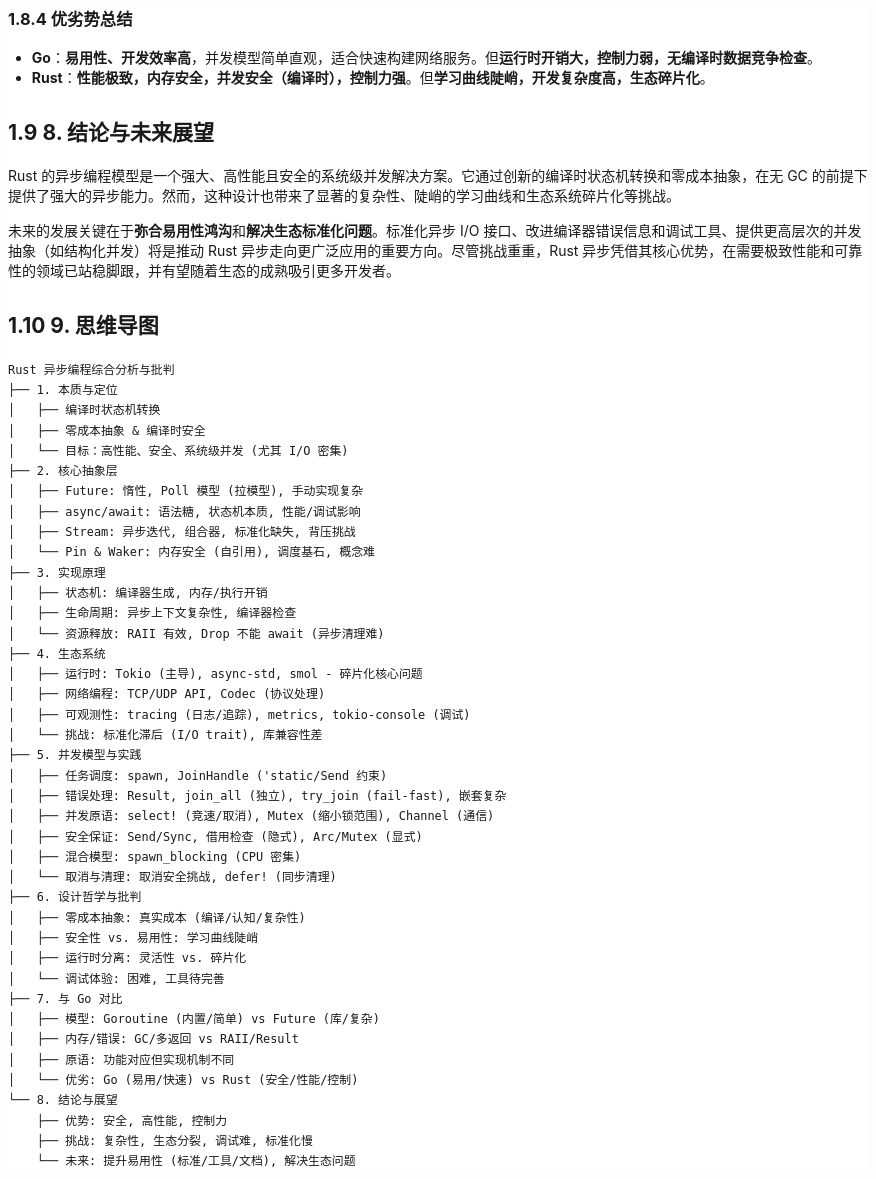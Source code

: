 ### 1.8.4 优劣势总结

- **Go**：**易用性、开发效率高**，并发模型简单直观，适合快速构建网络服务。但**运行时开销大，控制力弱，无编译时数据竞争检查**。
- **Rust**：**性能极致，内存安全，并发安全（编译时），控制力强**。但**学习曲线陡峭，开发复杂度高，生态碎片化**。

## 1.9 8. 结论与未来展望

Rust 的异步编程模型是一个强大、高性能且安全的系统级并发解决方案。它通过创新的编译时状态机转换和零成本抽象，在无 GC 的前提下提供了强大的异步能力。然而，这种设计也带来了显著的复杂性、陡峭的学习曲线和生态系统碎片化等挑战。

未来的发展关键在于**弥合易用性鸿沟**和**解决生态标准化问题**。标准化异步 I/O 接口、改进编译器错误信息和调试工具、提供更高层次的并发抽象（如结构化并发）将是推动 Rust 异步走向更广泛应用的重要方向。尽管挑战重重，Rust 异步凭借其核心优势，在需要极致性能和可靠性的领域已站稳脚跟，并有望随着生态的成熟吸引更多开发者。

## 1.10 9. 思维导图

```text
Rust 异步编程综合分析与批判
├── 1. 本质与定位
│   ├── 编译时状态机转换
│   ├── 零成本抽象 & 编译时安全
│   └── 目标：高性能、安全、系统级并发 (尤其 I/O 密集)
├── 2. 核心抽象层
│   ├── Future: 惰性, Poll 模型 (拉模型), 手动实现复杂
│   ├── async/await: 语法糖, 状态机本质, 性能/调试影响
│   ├── Stream: 异步迭代, 组合器, 标准化缺失, 背压挑战
│   └── Pin & Waker: 内存安全 (自引用), 调度基石, 概念难
├── 3. 实现原理
│   ├── 状态机: 编译器生成, 内存/执行开销
│   ├── 生命周期: 异步上下文复杂性, 编译器检查
│   └── 资源释放: RAII 有效, Drop 不能 await (异步清理难)
├── 4. 生态系统
│   ├── 运行时: Tokio (主导), async-std, smol - 碎片化核心问题
│   ├── 网络编程: TCP/UDP API, Codec (协议处理)
│   ├── 可观测性: tracing (日志/追踪), metrics, tokio-console (调试)
│   └── 挑战: 标准化滞后 (I/O trait), 库兼容性差
├── 5. 并发模型与实践
│   ├── 任务调度: spawn, JoinHandle ('static/Send 约束)
│   ├── 错误处理: Result, join_all (独立), try_join (fail-fast), 嵌套复杂
│   ├── 并发原语: select! (竞速/取消), Mutex (缩小锁范围), Channel (通信)
│   ├── 安全保证: Send/Sync, 借用检查 (隐式), Arc/Mutex (显式)
│   ├── 混合模型: spawn_blocking (CPU 密集)
│   └── 取消与清理: 取消安全挑战, defer! (同步清理)
├── 6. 设计哲学与批判
│   ├── 零成本抽象: 真实成本 (编译/认知/复杂性)
│   ├── 安全性 vs. 易用性: 学习曲线陡峭
│   ├── 运行时分离: 灵活性 vs. 碎片化
│   └── 调试体验: 困难, 工具待完善
├── 7. 与 Go 对比
│   ├── 模型: Goroutine (内置/简单) vs Future (库/复杂)
│   ├── 内存/错误: GC/多返回 vs RAII/Result
│   ├── 原语: 功能对应但实现机制不同
│   └── 优劣: Go (易用/快速) vs Rust (安全/性能/控制)
└── 8. 结论与展望
    ├── 优势: 安全, 高性能, 控制力
    ├── 挑战: 复杂性, 生态分裂, 调试难, 标准化慢
    └── 未来: 提升易用性 (标准/工具/文档), 解决生态问题
```
